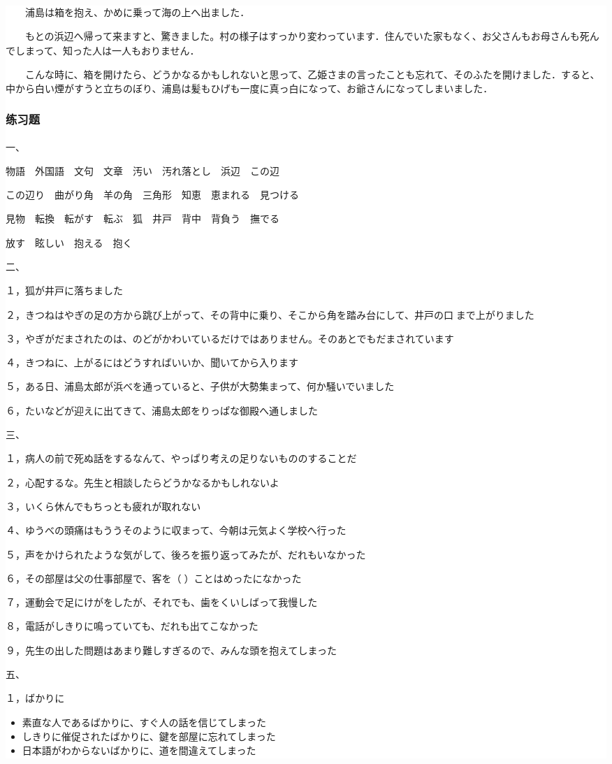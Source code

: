 　　浦島は箱を抱え、かめに乗って海の上へ出ました．

　　もとの浜辺へ帰って来ますと、驚きました。村の様子はすっかり変わっています．住んでいた家もなく、お父さんもお母さんも死んでしまって、知った人は一人もおりません．

　　こんな時に、箱を開けたら、どうかなるかもしれないと思って、乙姫さまの言ったことも忘れて、そのふたを開けました．すると、中から白い煙がすうと立ちのぼり、浦島は髪もひげも一度に真っ白になって、お爺さんになってしまいました．

### 练习题

一、

物語　外国語　文句　文章　汚い　汚れ落とし　浜辺　この辺

この辺り　曲がり角　羊の角　三角形　知恵　恵まれる　見つける

見物　転換　転がす　転ぶ　狐　井戸　背中　背負う　撫でる

放す　眩しい　抱える　抱く



二、

１，狐が井戸に落ちました

２，きつねはやぎの足の方から跳び上がって、その背中に乗り、そこから角を踏み台にして、井戸の口 まで上がりました

３，やぎがだまされたのは、のどがかわいているだけではありません。そのあとでもだまされています

４，きつねに、上がるにはどうすればいいか、聞いてから入ります

５，ある日、浦島太郎が浜べを通っていると、子供が大勢集まって、何か騒いでいました

６，たいなどが迎えに出てきて、浦島太郎をりっぱな御殿へ通しました



三、

１，病人の前で死ぬ話をするなんて、やっぱり考えの足りないもののすることだ

２，心配するな。先生と相談したらどうかなるかもしれないよ

３，いくら休んでもちっとも疲れが取れない

４、ゆうべの頭痛はもううそのように収まって、今朝は元気よく学校へ行った

５，声をかけられたような気がして、後ろを振り返ってみたが、だれもいなかった

６，その部屋は父の仕事部屋で、客を（ ）ことはめったになかった

７，運動会で足にけがをしたが、それでも、歯をくいしばって我慢した

８，電話がしきりに鳴っていても、だれも出てこなかった

９，先生の出した問題はあまり難しすぎるので、みんな頭を抱えてしまった



五、

１，ばかりに

+ 素直な人であるばかりに、すぐ人の話を信じてしまった
+ しきりに催促されたばかりに、鍵を部屋に忘れてしまった
+ 日本語がわからないばかりに、道を間違えてしまった
